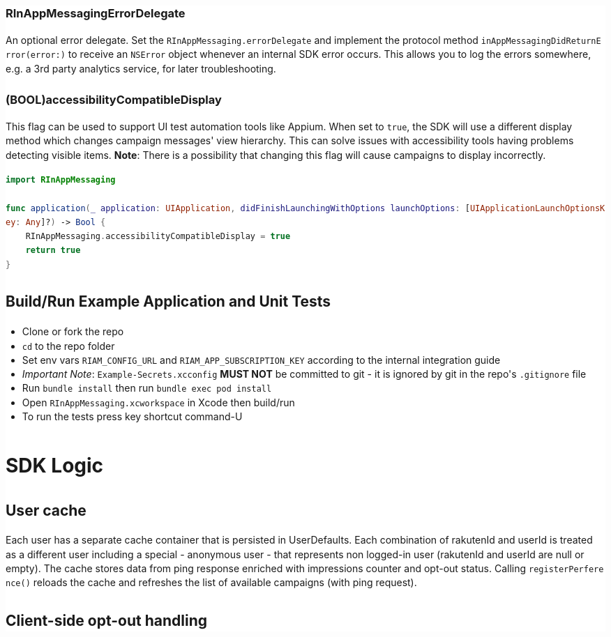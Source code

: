 ### **RInAppMessagingErrorDelegate**

An optional error delegate. Set the `RInAppMessaging.errorDelegate` and implement the protocol method `inAppMessagingDidReturnError(error:)` to receive an `NSError` object whenever an internal SDK error occurs. This allows you to log the errors somewhere, e.g. a 3rd party analytics service, for later troubleshooting.

### **(BOOL)accessibilityCompatibleDisplay**  

This flag can be used to support UI test automation tools like Appium. When set to `true`, the SDK will use a different display method which changes campaign messages' view hierarchy. This can solve issues with accessibility tools having problems detecting visible items.
 __Note__: There is a possibility that changing this flag will cause campaigns to display incorrectly.

```swift
import RInAppMessaging

func application(_ application: UIApplication, didFinishLaunchingWithOptions launchOptions: [UIApplicationLaunchOptionsKey: Any]?) -> Bool {
    RInAppMessaging.accessibilityCompatibleDisplay = true
    return true
}
```

## **Build/Run Example Application and Unit Tests**

* Clone or fork the repo
* `cd` to the repo folder
* Set env vars `RIAM_CONFIG_URL` and `RIAM_APP_SUBSCRIPTION_KEY` according to the internal integration guide
* _Important Note_: `Example-Secrets.xcconfig` **MUST NOT** be committed to git - it is ignored by git in the repo's `.gitignore` file
* Run `bundle install` then run `bundle exec pod install`
* Open `RInAppMessaging.xcworkspace` in Xcode then build/run
* To run the tests press key shortcut command-U

# **SDK Logic**

## User cache

Each user has a separate cache container that is persisted in UserDefaults. Each combination of rakutenId and userId is treated as a different user including a special - anonymous user - that represents non logged-in user (rakutenId and userId are null or empty).
The cache stores data from ping response enriched with impressions counter and opt-out status.
Calling `registerPerference()` reloads the cache and refreshes the list of available campaigns (with ping request).

## Client-side opt-out handling
